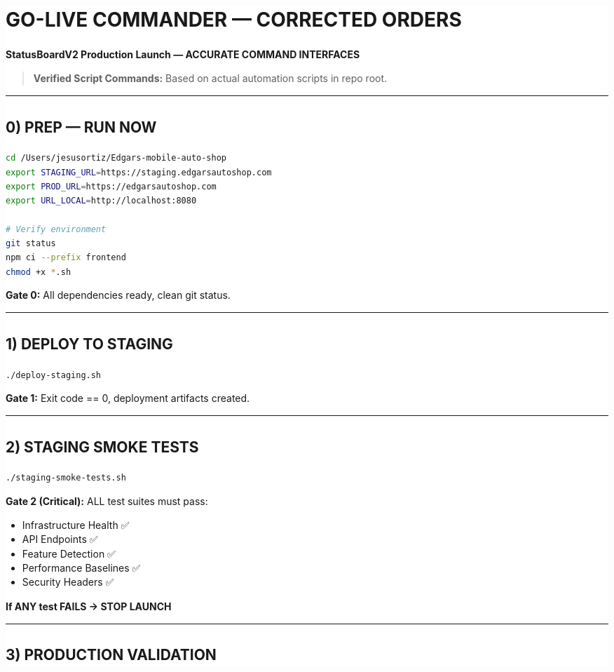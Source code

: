 # GO-LIVE COMMANDER — CORRECTED ORDERS

**StatusBoardV2 Production Launch — ACCURATE COMMAND INTERFACES**

> **Verified Script Commands:** Based on actual automation scripts in repo root.

---

## 0) PREP — RUN NOW

```bash
cd /Users/jesusortiz/Edgars-mobile-auto-shop
export STAGING_URL=https://staging.edgarsautoshop.com
export PROD_URL=https://edgarsautoshop.com
export URL_LOCAL=http://localhost:8080

# Verify environment
git status
npm ci --prefix frontend
chmod +x *.sh
```

**Gate 0:** All dependencies ready, clean git status.

---

## 1) DEPLOY TO STAGING

```bash
./deploy-staging.sh
```

**Gate 1:** Exit code == 0, deployment artifacts created.

---

## 2) STAGING SMOKE TESTS

```bash
./staging-smoke-tests.sh
```

**Gate 2 (Critical):** ALL test suites must pass:
- Infrastructure Health ✅
- API Endpoints ✅
- Feature Detection ✅
- Performance Baselines ✅
- Security Headers ✅

**If ANY test FAILS → STOP LAUNCH**

---

## 3) PRODUCTION VALIDATION
